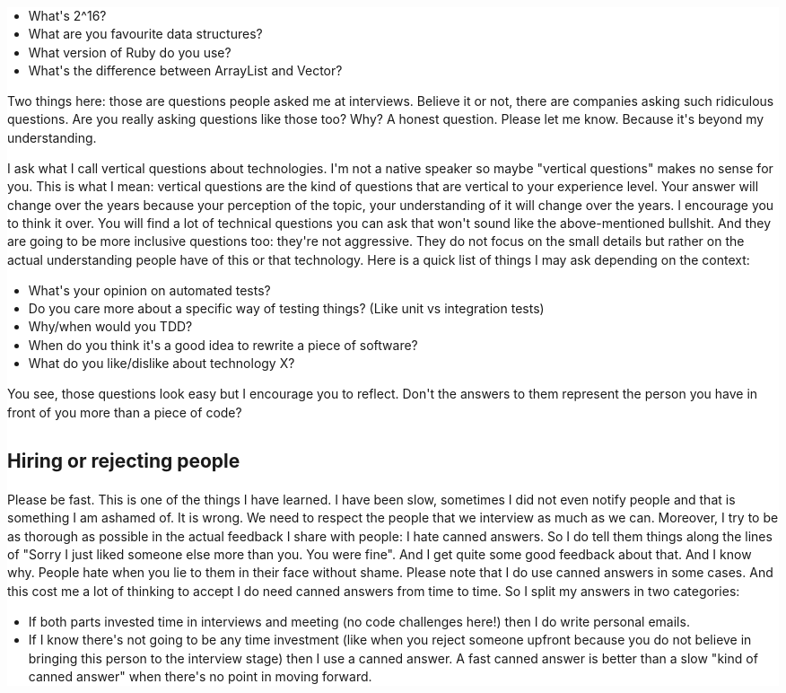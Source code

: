 - What's 2^16?
- What are you favourite data structures?
- What version of Ruby do you use?
- What's the difference between ArrayList and Vector?

Two things here: those are questions people asked me at interviews. Believe it
or not, there are companies asking such ridiculous questions. Are you really
asking questions like those too? Why? A honest question. Please let me know.
Because it's beyond my understanding.

I ask what I call vertical questions about technologies. I'm not a native speaker
so maybe "vertical questions" makes no sense for you. This is what I mean:
vertical questions are the kind of questions that are vertical to your
experience level. Your answer will change over the years because your
perception of the topic, your understanding of it will change over the years.
I encourage you to think it over. You will find a lot of technical questions
you can ask that won't sound like the above-mentioned bullshit. And they are
going to be more inclusive questions too: they're not aggressive. They do not
focus on the small details but rather on the actual understanding people have
of this or that technology. Here is a quick list of things I may ask depending
on the context:

- What's your opinion on automated tests?
- Do you care more about a specific way of testing things? (Like unit vs
  integration tests)
- Why/when would you TDD?
- When do you think it's a good idea to rewrite a piece of software?
- What do you like/dislike about technology X?

You see, those questions look easy but I encourage you to reflect. Don't
the answers to them represent the person you have in front of you more than
a piece of code?

## Hiring or rejecting people

Please be fast. This is one of the things I have learned. I have been slow,
sometimes I did not even notify people and that is something I am ashamed of.
It is wrong. We need to respect the people that we interview as much as we
can.
Moreover, I try to be as thorough as possible in the actual feedback I share
with people: I hate canned answers. So I do tell them things along the lines
of "Sorry I just liked someone else more than you. You were fine". And I get
quite some good feedback about that. And I know why. People hate when you lie
to them in their face without shame. Please note that I do use canned answers
in some cases. And this cost me a lot of thinking to accept I do need canned
answers from time to time. So I split my answers in two categories:

- If both parts invested time in interviews and meeting (no code challenges
  here!) then I do write personal emails.
- If I know there's not going to be any time investment (like when you reject
  someone upfront because you do not believe in bringing this person to the
  interview stage) then I use a canned answer. A fast canned answer is better
  than a slow "kind of canned answer" when there's no point in moving forward.
